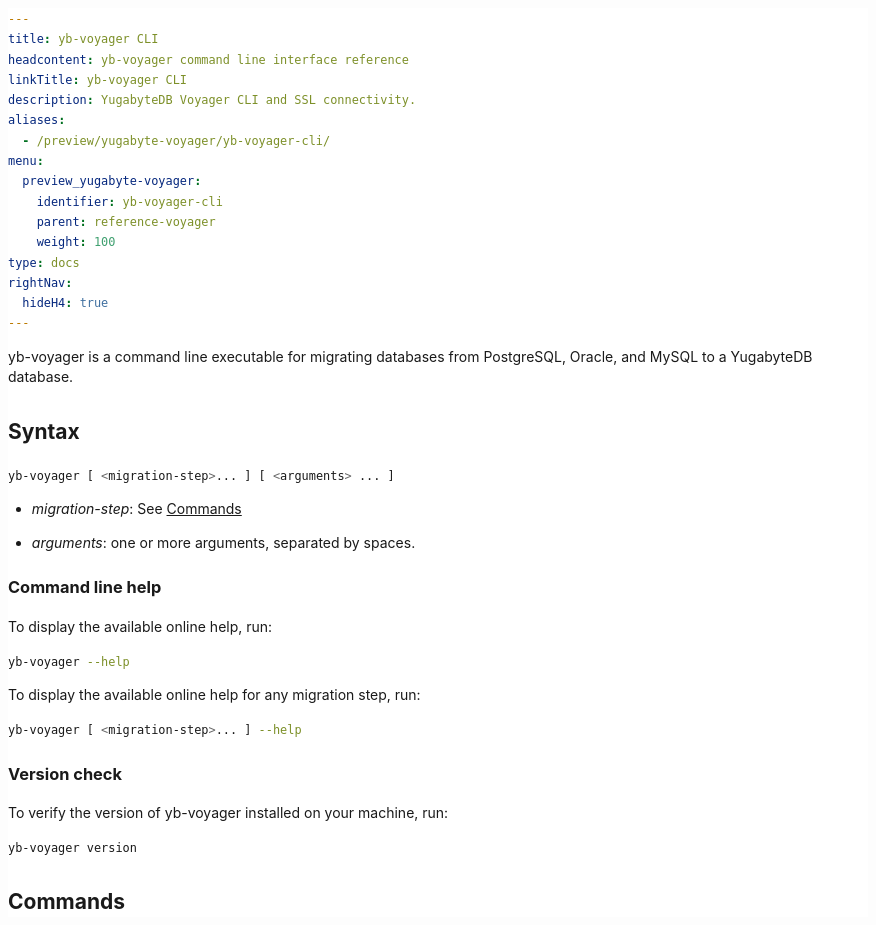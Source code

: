 ```yaml
---
title: yb-voyager CLI
headcontent: yb-voyager command line interface reference
linkTitle: yb-voyager CLI
description: YugabyteDB Voyager CLI and SSL connectivity.
aliases:
  - /preview/yugabyte-voyager/yb-voyager-cli/
menu:
  preview_yugabyte-voyager:
    identifier: yb-voyager-cli
    parent: reference-voyager
    weight: 100
type: docs
rightNav:
  hideH4: true
---
```


yb-voyager is a command line executable for migrating databases from PostgreSQL, Oracle, and MySQL to a YugabyteDB database.

## Syntax

```sh
yb-voyager [ <migration-step>... ] [ <arguments> ... ]
```

- *migration-step*: See [Commands](#commands)

- *arguments*: one or more arguments, separated by spaces.

### Command line help

To display the available online help, run:

```sh
yb-voyager --help
```

To display the available online help for any migration step, run:

```sh
yb-voyager [ <migration-step>... ] --help
```

### Version check

To verify the version of yb-voyager installed on your machine, run:

```sh
yb-voyager version
```

## Commands
